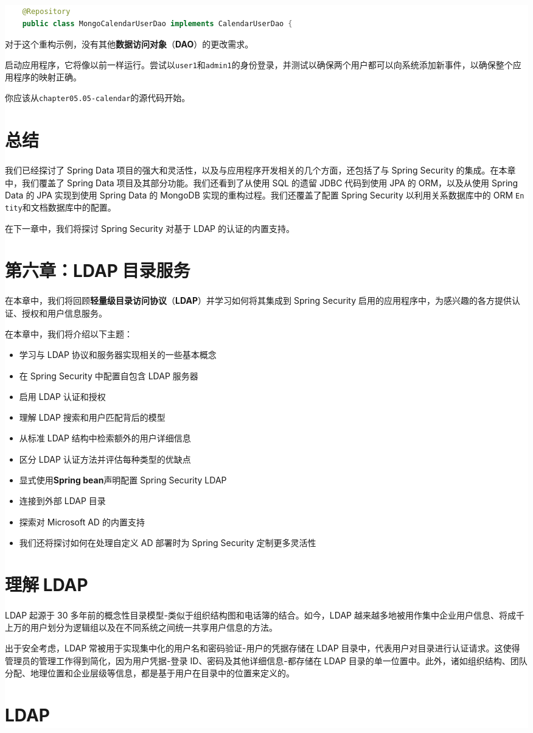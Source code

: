 ```java
    @Repository
    public class MongoCalendarUserDao implements CalendarUserDao {
```

对于这个重构示例，没有其他**数据访问对象**（**DAO**）的更改需求。

启动应用程序，它将像以前一样运行。尝试以`user1`和`admin1`的身份登录，并测试以确保两个用户都可以向系统添加新事件，以确保整个应用程序的映射正确。

你应该从`chapter05.05-calendar`的源代码开始。

# 总结

我们已经探讨了 Spring Data 项目的强大和灵活性，以及与应用程序开发相关的几个方面，还包括了与 Spring Security 的集成。在本章中，我们覆盖了 Spring Data 项目及其部分功能。我们还看到了从使用 SQL 的遗留 JDBC 代码到使用 JPA 的 ORM，以及从使用 Spring Data 的 JPA 实现到使用 Spring Data 的 MongoDB 实现的重构过程。我们还覆盖了配置 Spring Security 以利用关系数据库中的 ORM `Entity`和文档数据库中的配置。

在下一章中，我们将探讨 Spring Security 对基于 LDAP 的认证的内置支持。


# 第六章：LDAP 目录服务

在本章中，我们将回顾**轻量级目录访问协议**（**LDAP**）并学习如何将其集成到 Spring Security 启用的应用程序中，为感兴趣的各方提供认证、授权和用户信息服务。

在本章中，我们将介绍以下主题：

+   学习与 LDAP 协议和服务器实现相关的一些基本概念

+   在 Spring Security 中配置自包含 LDAP 服务器

+   启用 LDAP 认证和授权

+   理解 LDAP 搜索和用户匹配背后的模型

+   从标准 LDAP 结构中检索额外的用户详细信息

+   区分 LDAP 认证方法并评估每种类型的优缺点

+   显式使用**Spring bean**声明配置 Spring Security LDAP

+   连接到外部 LDAP 目录

+   探索对 Microsoft AD 的内置支持

+   我们还将探讨如何在处理自定义 AD 部署时为 Spring Security 定制更多灵活性

# 理解 LDAP

LDAP 起源于 30 多年前的概念性目录模型-类似于组织结构图和电话簿的结合。如今，LDAP 越来越多地被用作集中企业用户信息、将成千上万的用户划分为逻辑组以及在不同系统之间统一共享用户信息的方法。

出于安全考虑，LDAP 常被用于实现集中化的用户名和密码验证-用户的凭据存储在 LDAP 目录中，代表用户对目录进行认证请求。这使得管理员的管理工作得到简化，因为用户凭据-登录 ID、密码及其他详细信息-都存储在 LDAP 目录的单一位置中。此外，诸如组织结构、团队分配、地理位置和企业层级等信息，都是基于用户在目录中的位置来定义的。

# LDAP
